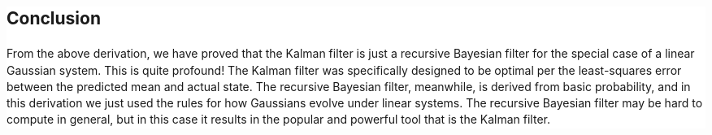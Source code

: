 ## Conclusion

From the above derivation, we have proved that the Kalman filter is just a recursive Bayesian filter for the special case of a linear Gaussian system. This is quite profound! The Kalman filter was specifically designed to be optimal per the least-squares error between the predicted mean and actual state. The recursive Bayesian filter, meanwhile, is derived from basic probability, and in this derivation we just used the rules for how Gaussians evolve under linear systems. The recursive Bayesian filter may be hard to compute in general, but in this case it results in the popular and powerful tool that is the Kalman filter.